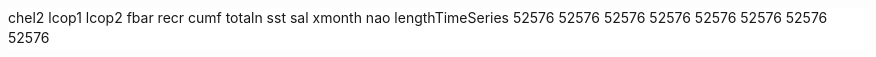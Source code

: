 <th style="text-align:center;">
chel2
</th>
<th style="text-align:center;">
lcop1
</th>
<th style="text-align:center;">
lcop2
</th>
<th style="text-align:center;">
fbar
</th>
<th style="text-align:center;">
recr
</th>
<th style="text-align:center;">
cumf
</th>
<th style="text-align:center;">
totaln
</th>
<th style="text-align:center;">
sst
</th>
<th style="text-align:center;">
sal
</th>
<th style="text-align:center;">
xmonth
</th>
<th style="text-align:center;">
nao
</th>
</tr>
</thead>
<tbody>
<tr>
<td style="text-align:left;">
lengthTimeSeries
</td>
<td style="text-align:center;">
52576
</td>
<td style="text-align:center;">
52576
</td>
<td style="text-align:center;">
52576
</td>
<td style="text-align:center;">
52576
</td>
<td style="text-align:center;">
52576
</td>
<td style="text-align:center;">
52576
</td>
<td style="text-align:center;">
52576
</td>
<td style="text-align:center;">
52576
</td>